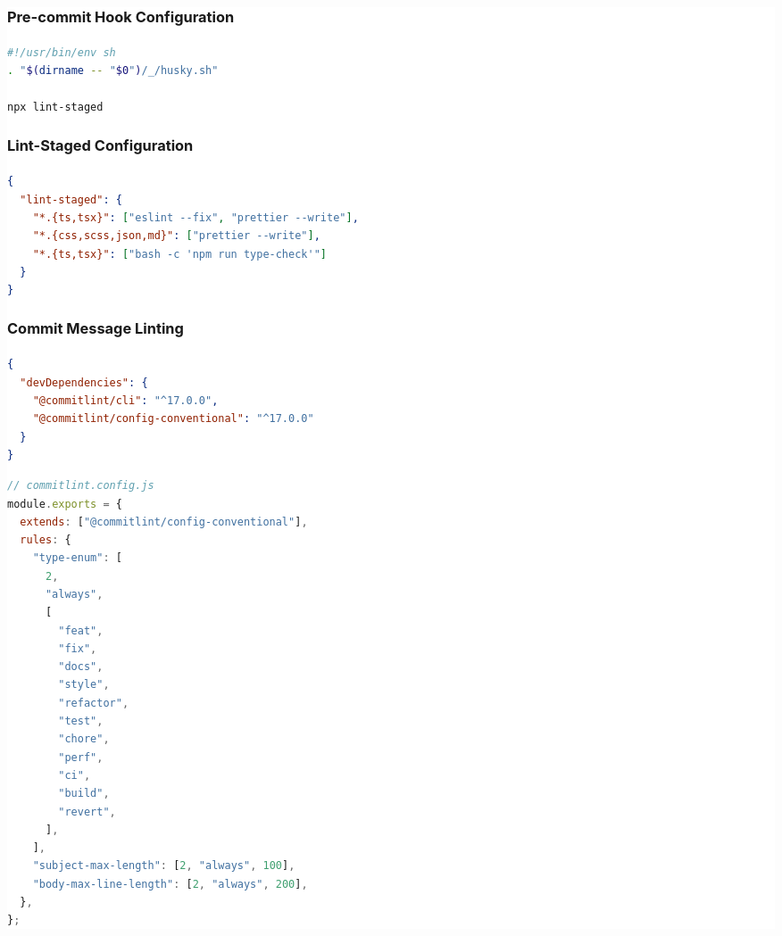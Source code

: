 ### Pre-commit Hook Configuration

```bash
#!/usr/bin/env sh
. "$(dirname -- "$0")/_/husky.sh"

npx lint-staged
```

### Lint-Staged Configuration

```json
{
  "lint-staged": {
    "*.{ts,tsx}": ["eslint --fix", "prettier --write"],
    "*.{css,scss,json,md}": ["prettier --write"],
    "*.{ts,tsx}": ["bash -c 'npm run type-check'"]
  }
}
```

### Commit Message Linting

```json
{
  "devDependencies": {
    "@commitlint/cli": "^17.0.0",
    "@commitlint/config-conventional": "^17.0.0"
  }
}
```

```javascript
// commitlint.config.js
module.exports = {
  extends: ["@commitlint/config-conventional"],
  rules: {
    "type-enum": [
      2,
      "always",
      [
        "feat",
        "fix",
        "docs",
        "style",
        "refactor",
        "test",
        "chore",
        "perf",
        "ci",
        "build",
        "revert",
      ],
    ],
    "subject-max-length": [2, "always", 100],
    "body-max-line-length": [2, "always", 200],
  },
};
```
